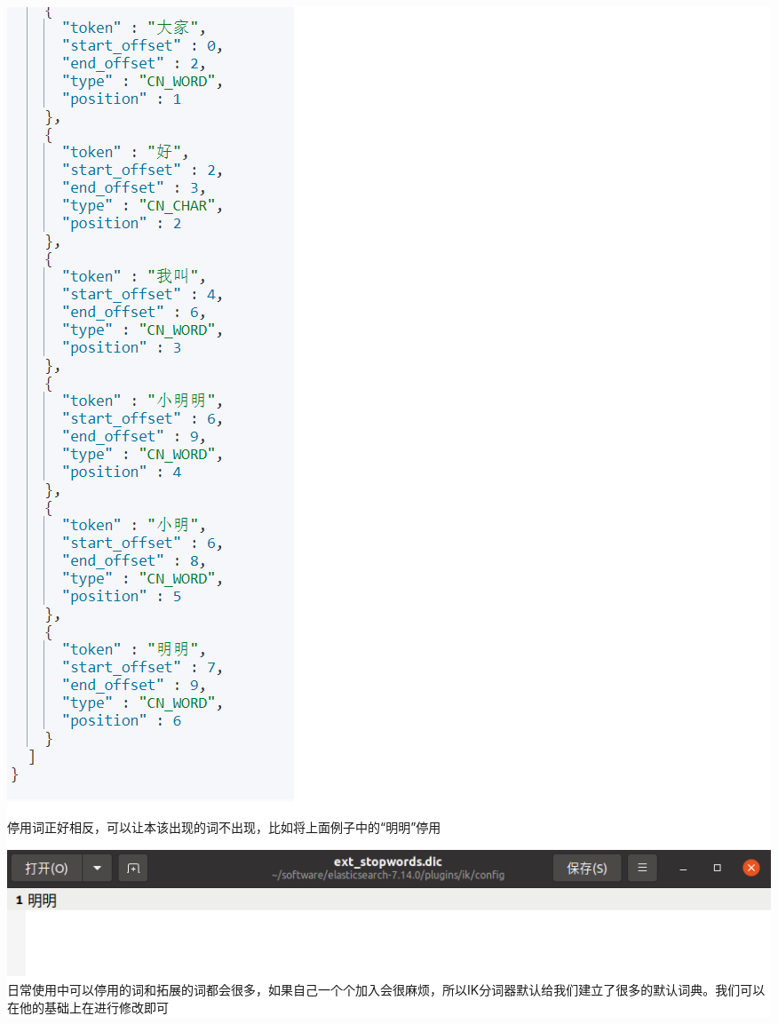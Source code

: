 ![image-20220327224936674](/images/posts/ElasticSearch.assets/image-20220327224936674.png)

停用词正好相反，可以让本该出现的词不出现，比如将上面例子中的“明明”停用

![image-20220327225343251](/images/posts/ElasticSearch.assets/image-20220327225343251.png)日常使用中可以停用的词和拓展的词都会很多，如果自己一个个加入会很麻烦，所以IK分词器默认给我们建立了很多的默认词典。我们可以在他的基础上在进行修改即可

